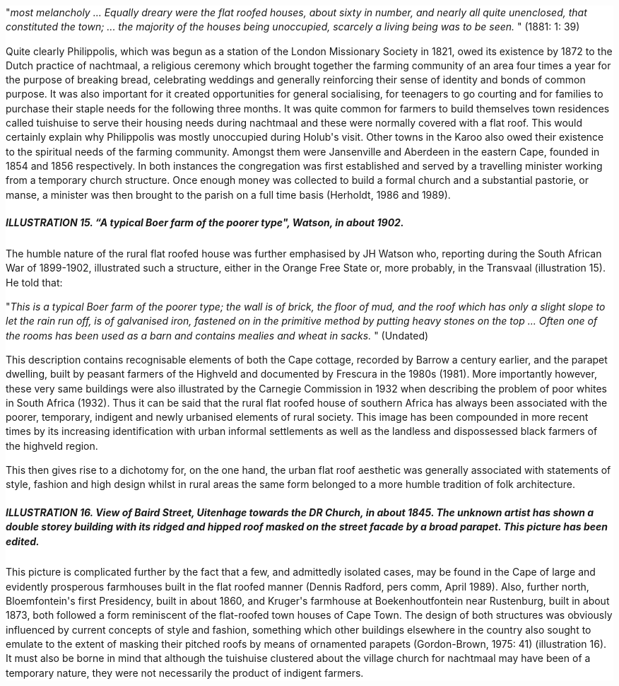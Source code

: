 "_most melancholy ... Equally dreary were the flat roofed houses, about sixty in number, and nearly all quite unenclosed, that constituted the town; ... the majority of the houses being unoccupied, scarcely a living being was to be seen._ " (1881: 1: 39)

Quite clearly Philippolis, which was begun as a station of the London Missionary Society in 1821, owed its existence by 1872 to the Dutch practice of nachtmaal, a religious ceremony which brought together the farming community of an area four times a year for the purpose of breaking bread, celebrating weddings and generally reinforcing their sense of identity and bonds of common purpose. It was also important for it created opportunities for general socialising, for teenagers to go courting and for families to purchase their staple needs for the following three months. It was quite common for farmers to build themselves town residences called tuishuise to serve their housing needs during nachtmaal and these were normally covered with a flat roof. This would certainly explain why Philippolis was mostly unoccupied during Holub's visit. Other towns in the Karoo also owed their existence to the spiritual needs of the farming community. Amongst them were Jansenville and Aberdeen in the eastern Cape, founded in 1854 and 1856 respectively. In both instances the congregation was first established and served by a travelling minister working from a temporary church structure. Once enough money was collected to build a formal church and a substantial pastorie, or manse, a minister was then brought to the parish on a full time basis (Herholdt, 1986 and 1989).

##### ILLUSTRATION 15. “A typical Boer farm of the poorer type", Watson, in about 1902.

The humble nature of the rural flat roofed house was further emphasised by JH Watson who, reporting during the South African War of 1899-1902, illustrated such a structure, either in the Orange Free State or, more probably, in the Transvaal (illustration 15). He told that:

"_This is a typical Boer farm of the poorer type; the wall is of brick, the floor of mud, and the roof which has only a slight slope to let the rain run off, is of galvanised iron, fastened on in the primitive method by putting heavy stones on the top ... Often one of the rooms has been used as a barn and contains mealies and wheat in sacks._ " (Undated)

This description contains recognisable elements of both the Cape cottage, recorded by Barrow a century earlier, and the parapet dwelling, built by peasant farmers of the Highveld and documented by Frescura in the 1980s (1981). More importantly however, these very same buildings were also illustrated by the Carnegie Commission in 1932 when describing the problem of poor whites in South Africa (1932). Thus it can be said that the rural flat roofed house of southern Africa has always been associated with the poorer, temporary, indigent and newly urbanised elements of rural society. This image has been compounded in more recent times by its increasing identification with urban informal settlements as well as the landless and dispossessed black farmers of the highveld region.

This then gives rise to a dichotomy for, on the one hand, the urban flat roof aesthetic was generally associated with statements of style, fashion and high design whilst in rural areas the same form belonged to a more humble tradition of folk architecture.

##### ILLUSTRATION 16. View of Baird Street, Uitenhage towards the DR Church, in about 1845. The unknown artist has shown a double storey building with its ridged and hipped roof masked on the street facade by a broad parapet. This picture has been edited.

This picture is complicated further by the fact that a few, and admittedly isolated cases, may be found in the Cape of large and evidently prosperous farmhouses built in the flat roofed manner (Dennis Radford, pers comm, April 1989). Also, further north, Bloemfontein's first Presidency, built in about 1860, and Kruger's farmhouse at Boekenhoutfontein near Rustenburg, built in about 1873, both followed a form reminiscent of the flat-roofed town houses of Cape Town. The design of both structures was obviously influenced by current concepts of style and fashion, something which other buildings elsewhere in the country also sought to emulate to the extent of masking their pitched roofs by means of ornamented parapets (Gordon-Brown, 1975: 41) (illustration 16). It must also be borne in mind that although the tuishuise clustered about the village church for nachtmaal may have been of a temporary nature, they were not necessarily the product of indigent farmers.
